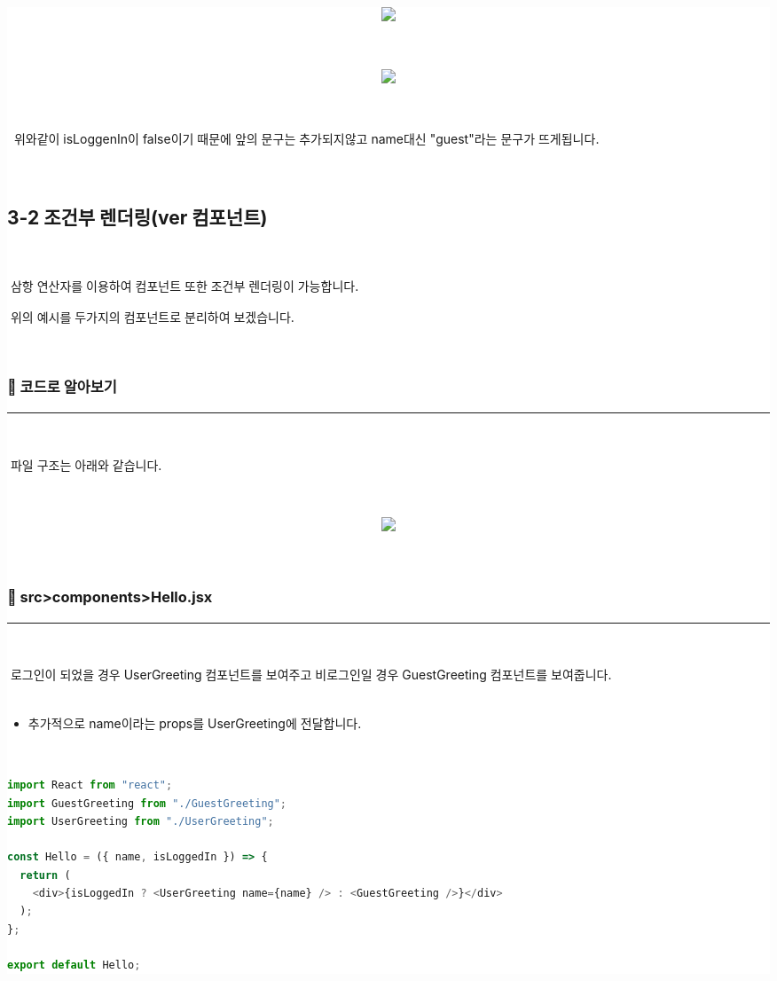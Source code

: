 <p align="center"><img src="https://img1.daumcdn.net/thumb/R1280x0/?scode=mtistory2&fname=https%3A%2F%2Fblog.kakaocdn.net%2Fdn%2FcAJJR5%2Fbtq0BDRINJr%2FTMTZzxWTd9lFQ92XMHDY5k%2Fimg.png"/></p>

<br/>

<p align="center"><img src="https://img1.daumcdn.net/thumb/R1280x0/?scode=mtistory2&fname=https%3A%2F%2Fblog.kakaocdn.net%2Fdn%2FcHPmtI%2Fbtq0AHf0wme%2F04ni8tf9oYkApoZSXwoiQ0%2Fimg.png"/></p>

<br/>

&nbsp; 위와같이 isLoggenIn이 false이기 때문에 앞의 문구는 추가되지않고 name대신 "guest"라는 문구가 뜨게됩니다.

<br/>

## 3-2 조건부 렌더링(ver 컴포넌트)

<br/>

&nbsp;삼항 연산자를 이용하여 컴포넌트 또한 조건부 렌더링이 가능합니다.

&nbsp;위의 예시를 두가지의 컴포넌트로 분리하여 보겠습니다.

<br/>

### 👀 코드로 알아보기

---

<br/>

&nbsp;파일 구조는 아래와 같습니다.

<br/>

<p align="center"><img src="https://img1.daumcdn.net/thumb/R1280x0/?scode=mtistory2&fname=https%3A%2F%2Fblog.kakaocdn.net%2Fdn%2FbUJTpa%2Fbtq0AG2s8A0%2FfOlKmvecnZzaojz6Hujd41%2Fimg.png"/></p>

<br/>

### 📂 src>components>Hello.jsx

---

<br/>

&nbsp;로그인이 되었을 경우 UserGreeting 컴포넌트를 보여주고 비로그인일 경우 GuestGreeting 컴포넌트를 보여줍니다.  
<br/>

- 추가적으로 name이라는 props를 UserGreeting에 전달합니다.

<br/>

```js
import React from "react";
import GuestGreeting from "./GuestGreeting";
import UserGreeting from "./UserGreeting";

const Hello = ({ name, isLoggedIn }) => {
  return (
    <div>{isLoggedIn ? <UserGreeting name={name} /> : <GuestGreeting />}</div>
  );
};

export default Hello;
```
